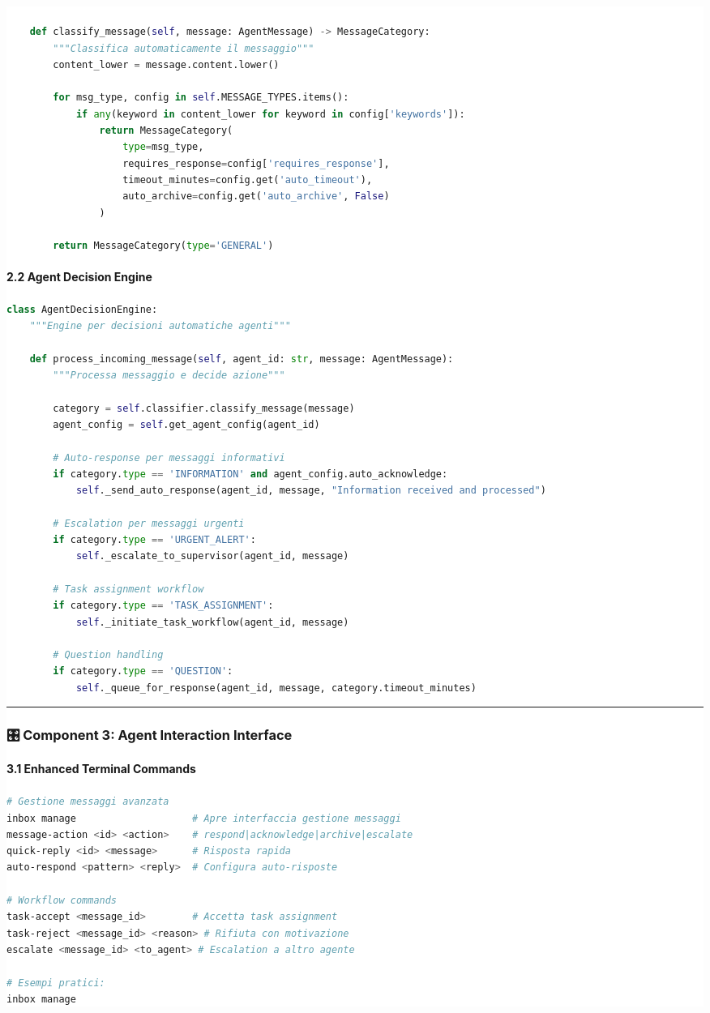 ```python

    def classify_message(self, message: AgentMessage) -> MessageCategory:
        """Classifica automaticamente il messaggio"""
        content_lower = message.content.lower()

        for msg_type, config in self.MESSAGE_TYPES.items():
            if any(keyword in content_lower for keyword in config['keywords']):
                return MessageCategory(
                    type=msg_type,
                    requires_response=config['requires_response'],
                    timeout_minutes=config.get('auto_timeout'),
                    auto_archive=config.get('auto_archive', False)
                )

        return MessageCategory(type='GENERAL')
```

#### **2.2 Agent Decision Engine**
```python
class AgentDecisionEngine:
    """Engine per decisioni automatiche agenti"""

    def process_incoming_message(self, agent_id: str, message: AgentMessage):
        """Processa messaggio e decide azione"""

        category = self.classifier.classify_message(message)
        agent_config = self.get_agent_config(agent_id)

        # Auto-response per messaggi informativi
        if category.type == 'INFORMATION' and agent_config.auto_acknowledge:
            self._send_auto_response(agent_id, message, "Information received and processed")

        # Escalation per messaggi urgenti
        if category.type == 'URGENT_ALERT':
            self._escalate_to_supervisor(agent_id, message)

        # Task assignment workflow
        if category.type == 'TASK_ASSIGNMENT':
            self._initiate_task_workflow(agent_id, message)

        # Question handling
        if category.type == 'QUESTION':
            self._queue_for_response(agent_id, message, category.timeout_minutes)
```

---

### **🎛️ Component 3: Agent Interaction Interface**

#### **3.1 Enhanced Terminal Commands**
```bash
# Gestione messaggi avanzata
inbox manage                    # Apre interfaccia gestione messaggi
message-action <id> <action>    # respond|acknowledge|archive|escalate
quick-reply <id> <message>      # Risposta rapida
auto-respond <pattern> <reply>  # Configura auto-risposte

# Workflow commands
task-accept <message_id>        # Accetta task assignment
task-reject <message_id> <reason> # Rifiuta con motivazione
escalate <message_id> <to_agent> # Escalation a altro agente

# Esempi pratici:
inbox manage
```